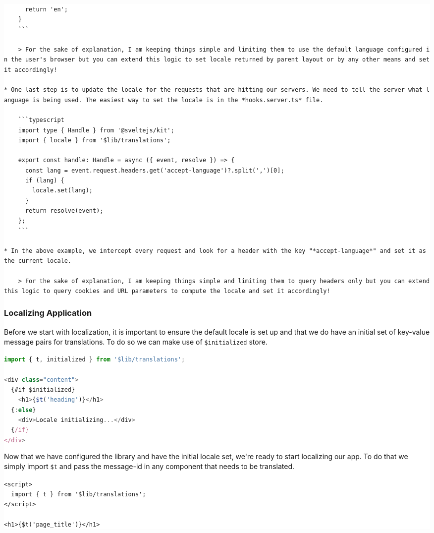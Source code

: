           return 'en';
        }
        ```
        
        > For the sake of explanation, I am keeping things simple and limiting them to use the default language configured in the user's browser but you can extend this logic to set locale returned by parent layout or by any other means and set it accordingly!
        
    * One last step is to update the locale for the requests that are hitting our servers. We need to tell the server what language is being used. The easiest way to set the locale is in the *hooks.server.ts* file.
        
        ```typescript
        import type { Handle } from '@sveltejs/kit';
        import { locale } from '$lib/translations';
        
        export const handle: Handle = async ({ event, resolve }) => {
          const lang = event.request.headers.get('accept-language')?.split(',')[0];
          if (lang) {
            locale.set(lang);
          }
          return resolve(event);
        };
        ```
        
    * In the above example, we intercept every request and look for a header with the key "*accept-language*" and set it as the current locale.
        
        > For the sake of explanation, I am keeping things simple and limiting them to query headers only but you can extend this logic to query cookies and URL parameters to compute the locale and set it accordingly!
        

### Localizing Application

Before we start with localization, it is important to ensure the default locale is set up and that we do have an initial set of key-value message pairs for translations. To do so we can make use of `$initialized` store.

```typescript
import { t, initialized } from '$lib/translations';

<div class="content">
  {#if $initialized}
    <h1>{$t('heading')}</h1>
  {:else}
    <div>Locale initializing...</div>
  {/if}
</div>
```

Now that we have configured the library and have the initial locale set, we're ready to start localizing our app. To do that we simply import `$t` and pass the message-id in any component that needs to be translated.

```svelte
<script>
  import { t } from '$lib/translations';
</script>

<h1>{$t('page_title')}</h1>
```
